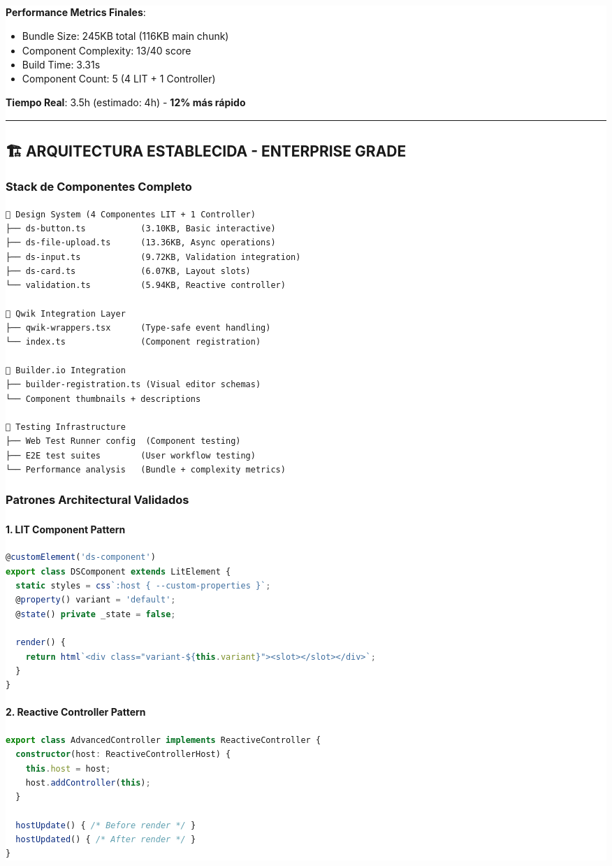 **Performance Metrics Finales**:
- Bundle Size: 245KB total (116KB main chunk)
- Component Complexity: 13/40 score
- Build Time: 3.31s
- Component Count: 5 (4 LIT + 1 Controller)

**Tiempo Real**: 3.5h (estimado: 4h) - **12% más rápido**

---

## 🏗️ **ARQUITECTURA ESTABLECIDA - ENTERPRISE GRADE**

### **Stack de Componentes Completo**
```
🎨 Design System (4 Componentes LIT + 1 Controller)
├── ds-button.ts           (3.10KB, Basic interactive)
├── ds-file-upload.ts      (13.36KB, Async operations)  
├── ds-input.ts            (9.72KB, Validation integration)
├── ds-card.ts             (6.07KB, Layout slots)
└── validation.ts          (5.94KB, Reactive controller)

🔄 Qwik Integration Layer
├── qwik-wrappers.tsx      (Type-safe event handling)
└── index.ts               (Component registration)

🎯 Builder.io Integration
├── builder-registration.ts (Visual editor schemas)
└── Component thumbnails + descriptions

🧪 Testing Infrastructure  
├── Web Test Runner config  (Component testing)
├── E2E test suites        (User workflow testing)
└── Performance analysis   (Bundle + complexity metrics)
```

### **Patrones Architectural Validados**

#### **1. LIT Component Pattern**
```typescript
@customElement('ds-component')
export class DSComponent extends LitElement {
  static styles = css`:host { --custom-properties }`;
  @property() variant = 'default';
  @state() private _state = false;
  
  render() {
    return html`<div class="variant-${this.variant}"><slot></slot></div>`;
  }
}
```

#### **2. Reactive Controller Pattern**  
```typescript
export class AdvancedController implements ReactiveController {
  constructor(host: ReactiveControllerHost) {
    this.host = host;
    host.addController(this);
  }
  
  hostUpdate() { /* Before render */ }
  hostUpdated() { /* After render */ }
}
```
